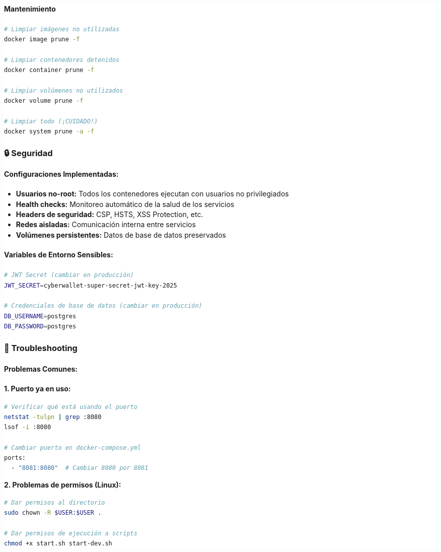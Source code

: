 #### **Mantenimiento**
```bash
# Limpiar imágenes no utilizadas
docker image prune -f

# Limpiar contenedores detenidos
docker container prune -f

# Limpiar volúmenes no utilizados
docker volume prune -f

# Limpiar todo (¡CUIDADO!)
docker system prune -a -f
```

### 🔒 Seguridad

#### **Configuraciones Implementadas:**
- **Usuarios no-root:** Todos los contenedores ejecutan con usuarios no privilegiados
- **Health checks:** Monitoreo automático de la salud de los servicios
- **Headers de seguridad:** CSP, HSTS, XSS Protection, etc.
- **Redes aisladas:** Comunicación interna entre servicios
- **Volúmenes persistentes:** Datos de base de datos preservados

#### **Variables de Entorno Sensibles:**
```bash
# JWT Secret (cambiar en producción)
JWT_SECRET=cyberwallet-super-secret-jwt-key-2025

# Credenciales de base de datos (cambiar en producción)
DB_USERNAME=postgres
DB_PASSWORD=postgres
```

### 🐛 Troubleshooting

#### **Problemas Comunes:**

**1. Puerto ya en uso:**
```bash
# Verificar qué está usando el puerto
netstat -tulpn | grep :8080
lsof -i :8080

# Cambiar puerto en docker-compose.yml
ports:
  - "8081:8080"  # Cambiar 8080 por 8081
```

**2. Problemas de permisos (Linux):**
```bash
# Dar permisos al directorio
sudo chown -R $USER:$USER .

# Dar permisos de ejecución a scripts
chmod +x start.sh start-dev.sh
```
